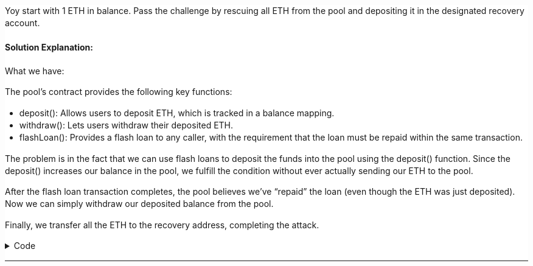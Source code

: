 Yoy start with 1 ETH in balance. Pass the challenge by rescuing all ETH from the pool and depositing it in the designated recovery account.

#### Solution Explanation:

What we have:

The pool’s contract provides the following key functions:

- deposit(): Allows users to deposit ETH, which is tracked in a balance mapping.
- withdraw(): Lets users withdraw their deposited ETH.
- flashLoan(): Provides a flash loan to any caller, with the requirement that the loan must be repaid within the same transaction.

The problem is in the fact that we can use flash loans to deposit the funds into the pool using the deposit() function. Since the deposit() increases our balance in the pool, we fulfill the condition without ever actually sending our ETH to the pool.

After the flash loan transaction completes, the pool believes we’ve “repaid” the loan (even though the ETH was just deposited). Now we can simply withdraw our deposited balance from the pool.

Finally, we transfer all the ETH to the recovery address, completing the attack.

<details><summary> Code </summary></details>

---